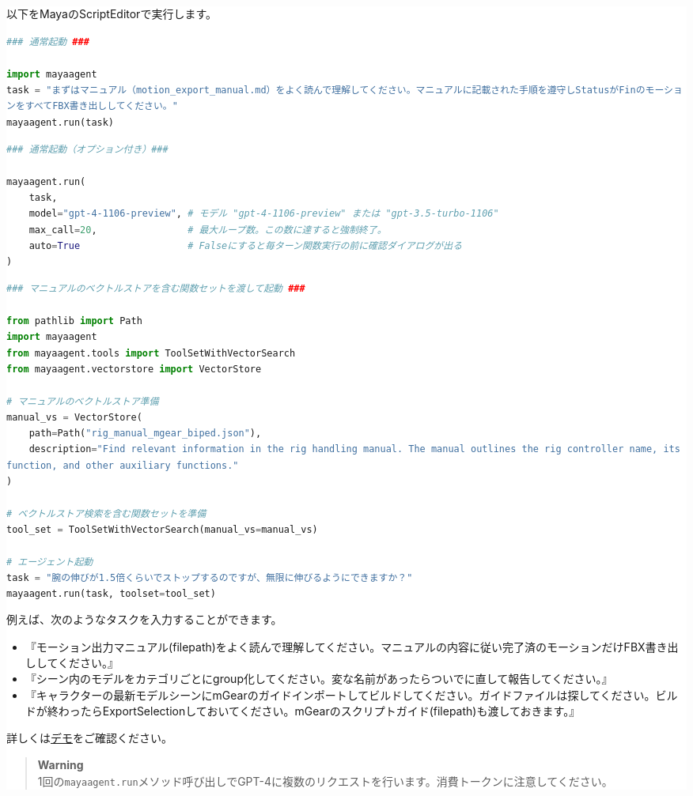 以下をMayaのScriptEditorで実行します。

```python
### 通常起動 ###

import mayaagent
task = "まずはマニュアル（motion_export_manual.md）をよく読んで理解してください。マニュアルに記載された手順を遵守しStatusがFinのモーションをすべてFBX書き出ししてください。"
mayaagent.run(task)
```

```python
### 通常起動（オプション付き）###

mayaagent.run(
    task, 
    model="gpt-4-1106-preview", # モデル "gpt-4-1106-preview" または "gpt-3.5-turbo-1106"
    max_call=20,                # 最大ループ数。この数に達すると強制終了。
    auto=True                   # Falseにすると毎ターン関数実行の前に確認ダイアログが出る
)
```

```python
### マニュアルのベクトルストアを含む関数セットを渡して起動 ###

from pathlib import Path
import mayaagent
from mayaagent.tools import ToolSetWithVectorSearch
from mayaagent.vectorstore import VectorStore

# マニュアルのベクトルストア準備
manual_vs = VectorStore(
    path=Path("rig_manual_mgear_biped.json"),
    description="Find relevant information in the rig handling manual. The manual outlines the rig controller name, its function, and other auxiliary functions."
)

# ベクトルストア検索を含む関数セットを準備
tool_set = ToolSetWithVectorSearch(manual_vs=manual_vs)

# エージェント起動
task = "腕の伸びが1.5倍くらいでストップするのですが、無限に伸びるようにできますか？"
mayaagent.run(task, toolset=tool_set)
```

例えば、次のようなタスクを入力することができます。
* 『モーション出力マニュアル(filepath)をよく読んで理解してください。マニュアルの内容に従い完了済のモーションだけFBX書き出ししてください。』
* 『シーン内のモデルをカテゴリごとにgroup化してください。変な名前があったらついでに直して報告してください。』
* 『キャラクターの最新モデルシーンにmGearのガイドインポートしてビルドしてください。ガイドファイルは探してください。ビルドが終わったらExportSelectionしておいてください。mGearのスクリプトガイド(filepath)も渡しておきます。』

詳しくは[デモ](https://twitter.com/akasaki1211/status/1716746810403029290)をご確認ください。

> **Warning**  
> 1回の`mayaagent.run`メソッド呼び出しでGPT-4に複数のリクエストを行います。消費トークンに注意してください。  
